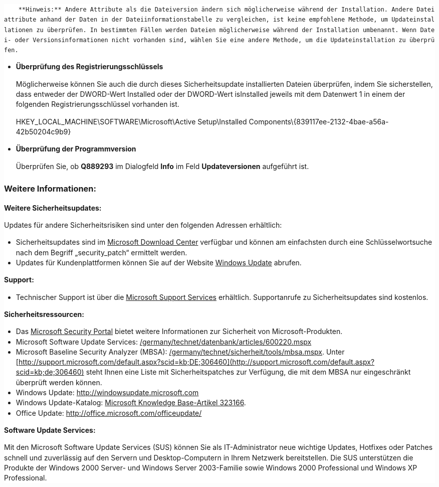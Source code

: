         **Hinweis:** Andere Attribute als die Dateiversion ändern sich möglicherweise während der Installation. Andere Dateiattribute anhand der Daten in der Dateiinformationstabelle zu vergleichen, ist keine empfohlene Methode, um Updateinstallationen zu überprüfen. In bestimmten Fällen werden Dateien möglicherweise während der Installation umbenannt. Wenn Datei- oder Versionsinformationen nicht vorhanden sind, wählen Sie eine andere Methode, um die Updateinstallation zu überprüfen.

-   **Überprüfung des Registrierungsschlüssels**

    Möglicherweise können Sie auch die durch dieses Sicherheitsupdate installierten Dateien überprüfen, indem Sie sicherstellen, dass entweder der DWORD-Wert Installed oder der DWORD-Wert isInstalled jeweils mit dem Datenwert 1 in einem der folgenden Registrierungsschlüssel vorhanden ist.

    HKEY\_LOCAL\_MACHINE\\SOFTWARE\\Microsoft\\Active Setup\\Installed Components\\{839117ee-2132-4bae-a56a-42b50204c9b9}

-   **Überprüfung der Programmversion**

    Überprüfen Sie, ob **Q889293** im Dialogfeld **Info** im Feld **Updateversionen** aufgeführt ist.

### Weitere Informationen:

**Weitere Sicherheitsupdates:**

Updates für andere Sicherheitsrisiken sind unter den folgenden Adressen erhältlich:

-   Sicherheitsupdates sind im [Microsoft Download Center](http://www.microsoft.com/downloads/search.aspx?langid=10&displaylang=de) verfügbar und können am einfachsten durch eine Schlüsselwortsuche nach dem Begriff „security\_patch“ ermittelt werden.
-   Updates für Kundenplattformen können Sie auf der Website [Windows Update](http://go.microsoft.com/fwlink/?linkid=21130) abrufen.

**Support:**

-   Technischer Support ist über die [Microsoft Support Services](http://support.microsoft.com/default.aspx?ln=de) erhältlich. Supportanrufe zu Sicherheitsupdates sind kostenlos.

**Sicherheitsressourcen:**

-   Das [Microsoft Security Portal](http://www.microsoft.com/germany/sicherheit/) bietet weitere Informationen zur Sicherheit von Microsoft-Produkten.
-   Microsoft Software Update Services: [/germany/technet/datenbank/articles/600220.mspx](http://www.microsoft.com/germany/technet/datenbank/articles/600220.mspx)
-   Microsoft Baseline Security Analyzer (MBSA): [/germany/technet/sicherheit/tools/mbsa.mspx](http://www.microsoft.com/germany/technet/sicherheit/tools/mbsa.mspx). Unter [http://support.microsoft.com/default.aspx?scid=kb;DE;306460](http://support.microsoft.com/default.aspx?scid=kb;de;306460) steht Ihnen eine Liste mit Sicherheitspatches zur Verfügung, die mit dem MBSA nur eingeschränkt überprüft werden können.
-   Windows Update: <http://windowsupdate.microsoft.com>
-   Windows Update-Katalog: [Microsoft Knowledge Base-Artikel 323166](http://support.microsoft.com/kb/323166).
-   Office Update: <http://office.microsoft.com/officeupdate/>

**Software Update Services:**

Mit den Microsoft Software Update Services (SUS) können Sie als IT-Administrator neue wichtige Updates, Hotfixes oder Patches schnell und zuverlässig auf den Servern und Desktop-Computern in Ihrem Netzwerk bereitstellen. Die SUS unterstützen die Produkte der Windows 2000 Server- und Windows Server 2003-Familie sowie Windows 2000 Professional und Windows XP Professional.
